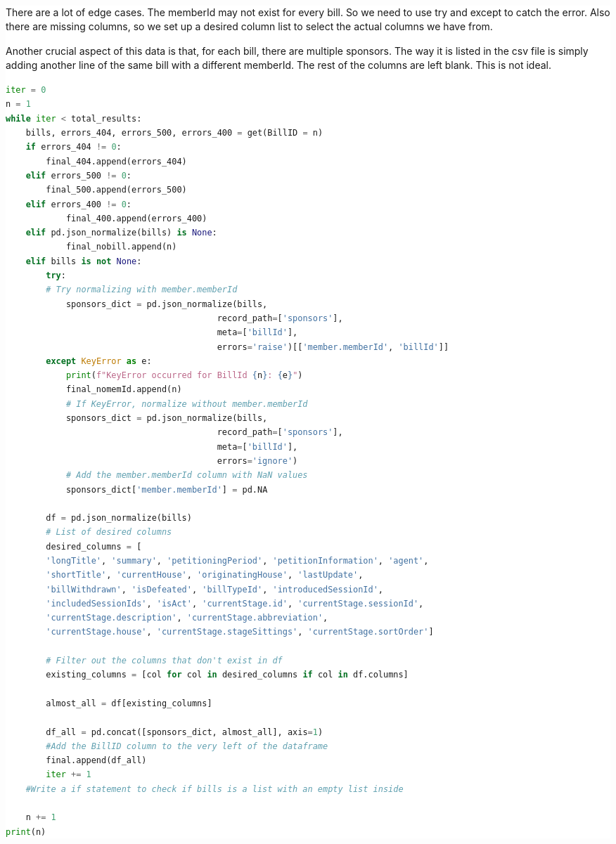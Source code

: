 There are a lot of edge cases. The memberId may not exist for every bill. So we need to use try and except to catch the error. Also there are missing columns, so we set up a desired column list to select the actual columns we have from.

Another crucial aspect of this data is that, for each bill, there are multiple sponsors. The way it is listed in the csv file is simply adding another line of the same bill with a different memberId. The rest of the columns are left blank. This is not ideal.
```python
iter = 0
n = 1
while iter < total_results:
    bills, errors_404, errors_500, errors_400 = get(BillID = n)
    if errors_404 != 0:
        final_404.append(errors_404)
    elif errors_500 != 0:
        final_500.append(errors_500)
    elif errors_400 != 0:
            final_400.append(errors_400)
    elif pd.json_normalize(bills) is None:
            final_nobill.append(n)
    elif bills is not None:
        try:
        # Try normalizing with member.memberId
            sponsors_dict = pd.json_normalize(bills,
                                          record_path=['sponsors'],
                                          meta=['billId'],
                                          errors='raise')[['member.memberId', 'billId']]
        except KeyError as e:
            print(f"KeyError occurred for BillId {n}: {e}")
            final_nomemId.append(n)
            # If KeyError, normalize without member.memberId
            sponsors_dict = pd.json_normalize(bills,
                                          record_path=['sponsors'],
                                          meta=['billId'],
                                          errors='ignore')
            # Add the member.memberId column with NaN values
            sponsors_dict['member.memberId'] = pd.NA
        
        df = pd.json_normalize(bills)
        # List of desired columns
        desired_columns = [
        'longTitle', 'summary', 'petitioningPeriod', 'petitionInformation', 'agent',
        'shortTitle', 'currentHouse', 'originatingHouse', 'lastUpdate',
        'billWithdrawn', 'isDefeated', 'billTypeId', 'introducedSessionId',
        'includedSessionIds', 'isAct', 'currentStage.id', 'currentStage.sessionId',
        'currentStage.description', 'currentStage.abbreviation',
        'currentStage.house', 'currentStage.stageSittings', 'currentStage.sortOrder']
                                                                        
        # Filter out the columns that don't exist in df
        existing_columns = [col for col in desired_columns if col in df.columns]

        almost_all = df[existing_columns]

        df_all = pd.concat([sponsors_dict, almost_all], axis=1)                          
        #Add the BillID column to the very left of the dataframe
        final.append(df_all)
        iter += 1
    #Write a if statement to check if bills is a list with an empty list inside
    
    n += 1
print(n)
```
